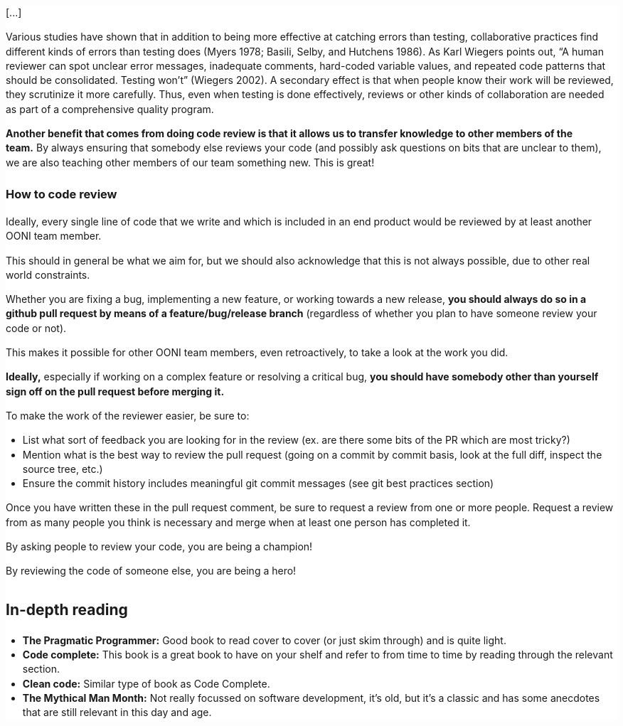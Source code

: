 [...]

Various studies have shown that in addition to being more effective at catching errors than testing, collaborative practices find different kinds of errors than testing does (Myers 1978; Basili, Selby, and Hutchens 1986). As Karl Wiegers points out, “A human reviewer can spot unclear error messages, inadequate comments, hard-coded variable values, and repeated code patterns that should be consolidated. Testing won’t” (Wiegers 2002). A secondary effect is that when people know their work will be reviewed, they scrutinize it more carefully. Thus, even when testing is done effectively, reviews or other kinds of collaboration are needed as part of a comprehensive quality program.

**Another benefit that comes from doing code review is that it allows us to transfer knowledge to other members of the team.** By always ensuring that somebody else reviews your code (and possibly ask questions on bits that are unclear to them), we are also teaching other members of our team something new. This is great!

### How to code review

Ideally, every single line of code that we write and which is included in an end product would be reviewed by at least another OONI team member.

This should in general be what we aim for, but we should also acknowledge that this is not always possible, due to other real world constraints.

Whether you are fixing a bug, implementing a new feature, or working towards a new release, **you should always do so in a github pull request by means of a feature/bug/release branch** (regardless of whether you plan to have someone review your code or not).

This makes it possible for other OONI team members, even retroactively, to take a look at the work you did.

**Ideally,** especially if working on a complex feature or resolving a critical bug, **you should have somebody other than yourself sign off on the pull request before merging it.**

To make the work of the reviewer easier, be sure to:

* List what sort of feedback you are looking for in the review (ex. are there some bits of the PR which are most tricky?)
* Mention what is the best way to review the pull request (going on a commit by commit basis, look at the full diff, inspect the source tree, etc.)
* Ensure the commit history includes meaningful git commit messages (see git best practices section)

Once you have written these in the pull request comment, be sure to request a review from one or more people. Request a review from as many people you think is necessary and merge when at least one person has completed it.

By asking people to review your code, you are being a champion!

By reviewing the code of someone else, you are being a hero!

## In-depth reading

* **The Pragmatic Programmer:** Good book to read cover to cover (or just skim through) and is quite light.
* **Code complete:** This book is a great book to have on your shelf and refer to from time to time by reading through the relevant section.
* **Clean code:** Similar type of book as Code Complete.
* **The Mythical Man Month:** Not really focussed on software development, it’s old, but it’s a classic and has some anecdotes that are still relevant in this day and age.
